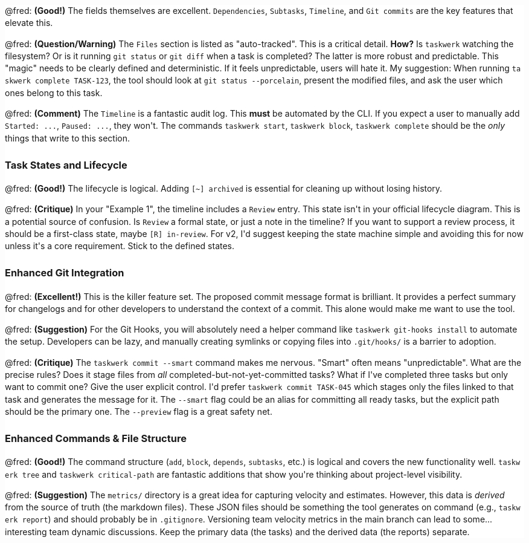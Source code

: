 @fred: **(Good!)** The fields themselves are excellent. `Dependencies`, `Subtasks`, `Timeline`, and `Git commits` are the key features that elevate this.

@fred: **(Question/Warning)** The `Files` section is listed as "auto-tracked". This is a critical detail. **How?** Is `taskwerk` watching the filesystem? Or is it running `git status` or `git diff` when a task is completed? The latter is more robust and predictable. This "magic" needs to be clearly defined and deterministic. If it feels unpredictable, users will hate it. My suggestion: When running `taskwerk complete TASK-123`, the tool should look at `git status --porcelain`, present the modified files, and ask the user which ones belong to this task.

@fred: **(Comment)** The `Timeline` is a fantastic audit log. This **must** be automated by the CLI. If you expect a user to manually add `Started: ...`, `Paused: ...`, they won't. The commands `taskwerk start`, `taskwerk block`, `taskwerk complete` should be the *only* things that write to this section.

### Task States and Lifecycle

@fred: **(Good!)** The lifecycle is logical. Adding `[~] archived` is essential for cleaning up without losing history.

@fred: **(Critique)** In your "Example 1", the timeline includes a `Review` entry. This state isn't in your official lifecycle diagram. This is a potential source of confusion. Is `Review` a formal state, or just a note in the timeline? If you want to support a review process, it should be a first-class state, maybe `[R] in-review`. For v2, I'd suggest keeping the state machine simple and avoiding this for now unless it's a core requirement. Stick to the defined states.

### Enhanced Git Integration

@fred: **(Excellent!)** This is the killer feature set. The proposed commit message format is brilliant. It provides a perfect summary for changelogs and for other developers to understand the context of a commit. This alone would make me want to use the tool.

@fred: **(Suggestion)** For the Git Hooks, you will absolutely need a helper command like `taskwerk git-hooks install` to automate the setup. Developers can be lazy, and manually creating symlinks or copying files into `.git/hooks/` is a barrier to adoption.

@fred: **(Critique)** The `taskwerk commit --smart` command makes me nervous. "Smart" often means "unpredictable". What are the precise rules? Does it stage files from *all* completed-but-not-yet-committed tasks? What if I've completed three tasks but only want to commit one? Give the user explicit control. I'd prefer `taskwerk commit TASK-045` which stages only the files linked to that task and generates the message for it. The `--smart` flag could be an alias for committing all ready tasks, but the explicit path should be the primary one. The `--preview` flag is a great safety net.

### Enhanced Commands & File Structure

@fred: **(Good!)** The command structure (`add`, `block`, `depends`, `subtasks`, etc.) is logical and covers the new functionality well. `taskwerk tree` and `taskwerk critical-path` are fantastic additions that show you're thinking about project-level visibility.

@fred: **(Suggestion)** The `metrics/` directory is a great idea for capturing velocity and estimates. However, this data is *derived* from the source of truth (the markdown files). These JSON files should be something the tool generates on command (e.g., `taskwerk report`) and should probably be in `.gitignore`. Versioning team velocity metrics in the main branch can lead to some... interesting team dynamic discussions. Keep the primary data (the tasks) and the derived data (the reports) separate.
